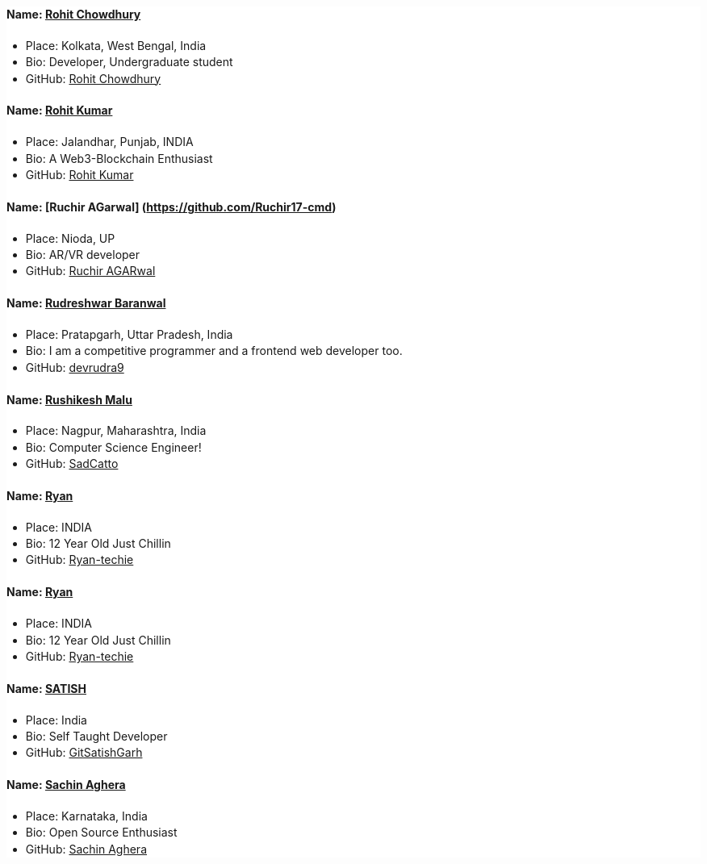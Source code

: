 #### Name: [Rohit Chowdhury](https://github.com/Rohit-1706)

-   Place: Kolkata, West Bengal, India
-   Bio: Developer, Undergraduate student
-   GitHub: [Rohit Chowdhury](https://github.com/Rohit-1706)

#### Name: [Rohit Kumar](https://github.com/rohitverse)

-   Place: Jalandhar, Punjab, INDIA
-   Bio: A Web3-Blockchain Enthusiast
-   GitHub: [Rohit Kumar](https://github.com/rohitverse)

#### Name: [Ruchir AGarwal] (https://github.com/Ruchir17-cmd)

-   Place: Nioda, UP
-   Bio: AR/VR developer
-   GitHub: [Ruchir AGARwal](https://github.com/Ruchir17-cmd)

#### Name: [Rudreshwar Baranwal](https://github.com/devrudra9)

-   Place: Pratapgarh, Uttar Pradesh, India
-   Bio: I am a competitive programmer and a frontend web developer too.
-   GitHub: [devrudra9](https://github.com/devrudra9)

#### Name: [Rushikesh Malu](https://github.com/SadCato)

-   Place: Nagpur, Maharashtra, India
-   Bio: Computer Science Engineer!
-   GitHub: [SadCatto](https://github.com/SadCatto)

#### Name: [Ryan](https://github.com/Ryan-techie)

-   Place: INDIA
-   Bio: 12 Year Old Just Chillin
-   GitHub: [Ryan-techie](https://github.com/Ryan-techie)

#### Name: [Ryan](https://github.com/Ryan-techie)

-   Place: INDIA
-   Bio: 12 Year Old Just Chillin
-   GitHub: [Ryan-techie](https://github.com/Ryan-techie)

#### Name: [SATISH](https://github.com/GitSatishGarg)

-   Place: India
-   Bio: Self Taught Developer
-   GitHub: [GitSatishGarh](https://github.com/GitSatishGarg)

#### Name: [Sachin Aghera](https://github.com/AgheraSachin)

-   Place: Karnataka, India
-   Bio: Open Source Enthusiast
-   GitHub: [Sachin Aghera](https://github.com/AgheraSachin)
